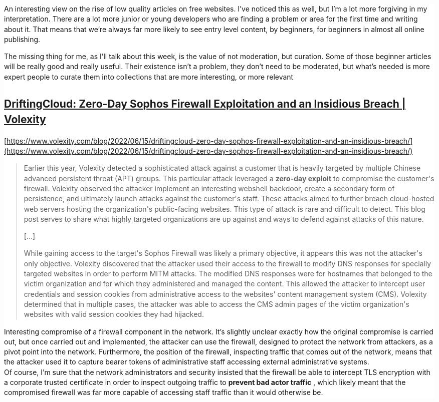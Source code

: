 
An interesting view on the rise of low quality articles on free websites.   I’ve noticed this as well, but I’m a lot more forgiving in my interpretation.  There are a lot more junior or young developers who are finding a problem or area for the first time and writing about it.  That means that we’re always far more likely to see entry level content, by beginners, for beginners in almost all online publishing. 

The missing thing for me, as I’ll talk about this week, is the value of not moderation, but curation.  Some of those beginner articles will be really good and really useful.  Their existence isn’t a problem, they don’t need to be moderated, but what’s needed is more expert people to curate them into collections that are more interesting, or more relevant

 


## [DriftingCloud: Zero-Day Sophos Firewall Exploitation and an Insidious Breach | Volexity ](https://www.volexity.com/blog/2022/06/15/driftingcloud-zero-day-sophos-firewall-exploitation-and-an-insidious-breach/)

[https://www.volexity.com/blog/2022/06/15/driftingcloud-zero-day-sophos-firewall-exploitation-and-an-insidious-breach/](https://www.volexity.com/blog/2022/06/15/driftingcloud-zero-day-sophos-firewall-exploitation-and-an-insidious-breach/)

> Earlier this year, Volexity detected a sophisticated attack against a customer that is heavily targeted by multiple Chinese advanced persistent threat (APT) groups. This particular attack leveraged a **zero-day exploit** to compromise the customer's firewall. Volexity observed the attacker implement an interesting webshell backdoor, create a secondary form of persistence, and ultimately launch attacks against the customer's staff. These attacks aimed to further breach cloud-hosted web servers hosting the organization's public-facing websites. This type of attack is rare and difficult to detect. This blog post serves to share what highly targeted organizations are up against and ways to defend against attacks of this nature.
> 
> […]
> 
> While gaining access to the target's Sophos Firewall was likely a primary objective, it appears this was not the attacker's only objective. Volexity discovered that the attacker used their access to the firewall to modify DNS responses for specially targeted websites in order to perform MITM attacks. The modified DNS responses were for hostnames that belonged to the victim organization and for which they administered and managed the content. This allowed the attacker to intercept user credentials and session cookies from administrative access to the websites' content management system (CMS). Volexity determined that in multiple cases, the attacker was able to access the CMS admin pages of the victim organization's websites with valid session cookies they had hijacked. 


Interesting compromise of a firewall component in the network.  It’s slightly unclear exactly how the original compromise is carried out, but once carried out and implemented, the attacker can use the firewall, designed to protect the network from attackers, as a pivot point into the network.
Furthermore, the position of the firewall, inspecting traffic that comes out of the network, means that the attacker used it to capture bearer tokens of administrative staff accessing external administrative systems.  
Of course, I’m sure that the network administrators and security insisted that the firewall be able to intercept TLS encryption with a corporate trusted certificate in order to inspect outgoing traffic to **prevent bad actor traffic** , which likely meant that the compromised firewall was far more capable of accessing staff traffic than it would otherwise be. 
